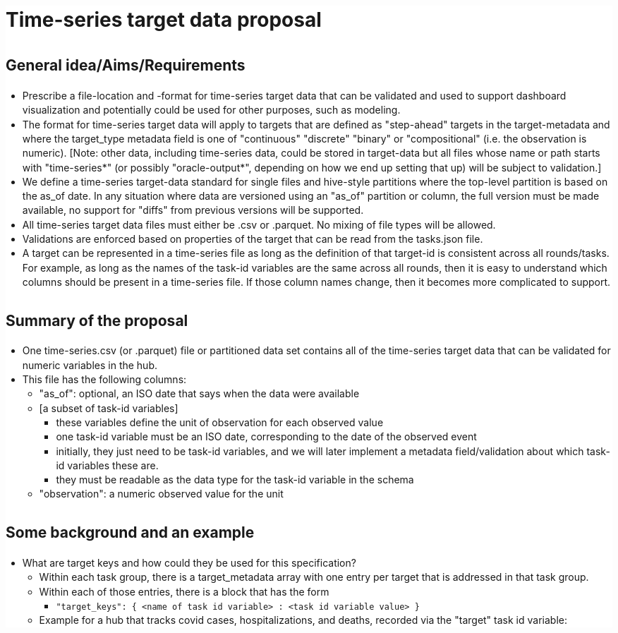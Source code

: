 # Time-series target data proposal

## General idea/Aims/Requirements

* Prescribe a file-location and \-format for time-series target data that can be validated and used to support dashboard visualization and potentially could be used for other purposes, such as modeling.
* The format for time-series target data will apply to targets that are defined as "step-ahead" targets in the target-metadata and where the target\_type metadata field is one of "continuous" "discrete" "binary" or "compositional" (i.e. the observation is numeric). \[Note: other data, including time-series data, could be stored in target-data but all files whose name or path starts with "time-series\*" (or possibly "oracle-output\*", depending on how we end up setting that up) will be subject to validation.\]
* We define a time-series target-data standard for single files and hive-style partitions where the top-level partition is based on the as\_of date. In any situation where data are versioned using an "as\_of" partition or column, the full version must be made available, no support for "diffs" from previous versions will be supported.
* All time-series target data files must either be .csv or .parquet. No mixing of file types will be allowed.
* Validations are enforced based on properties of the target that can be read from the tasks.json file.
* A target can be represented in a time-series file as long as the definition of that target-id is consistent across all rounds/tasks. For example, as long as the names of the task-id variables are the same across all rounds, then it is easy to understand which columns should be present in a time-series file. If those column names change, then it becomes more complicated to support.

## Summary of the proposal

- One time-series.csv (or .parquet) file or partitioned data set contains all of the time-series target data that can be validated for numeric variables in the hub.
- This file has the following columns:
  - "as\_of": optional, an ISO date that says when the data were available
  - \[a subset of task-id variables\]
    - these variables define the unit of observation for each observed value
    - one task-id variable must be an ISO date, corresponding to the date of the observed event
    - initially, they just need to be task-id variables, and we will later implement a metadata field/validation about which task-id variables these are.
    - they must be readable as the data type for the task-id variable in the schema
  - "observation": a numeric observed value for the unit


## Some background and an example

- What are target keys and how could they be used for this specification?
  - Within each task group, there is a target\_metadata array with one entry per target that is addressed in that task group.
  - Within each of those entries, there is a block that has the form
    - `"target_keys": { <name of task id variable> : <task id variable value> }`
  - Example for a hub that tracks covid cases, hospitalizations, and deaths, recorded via the "target" task id variable:
    